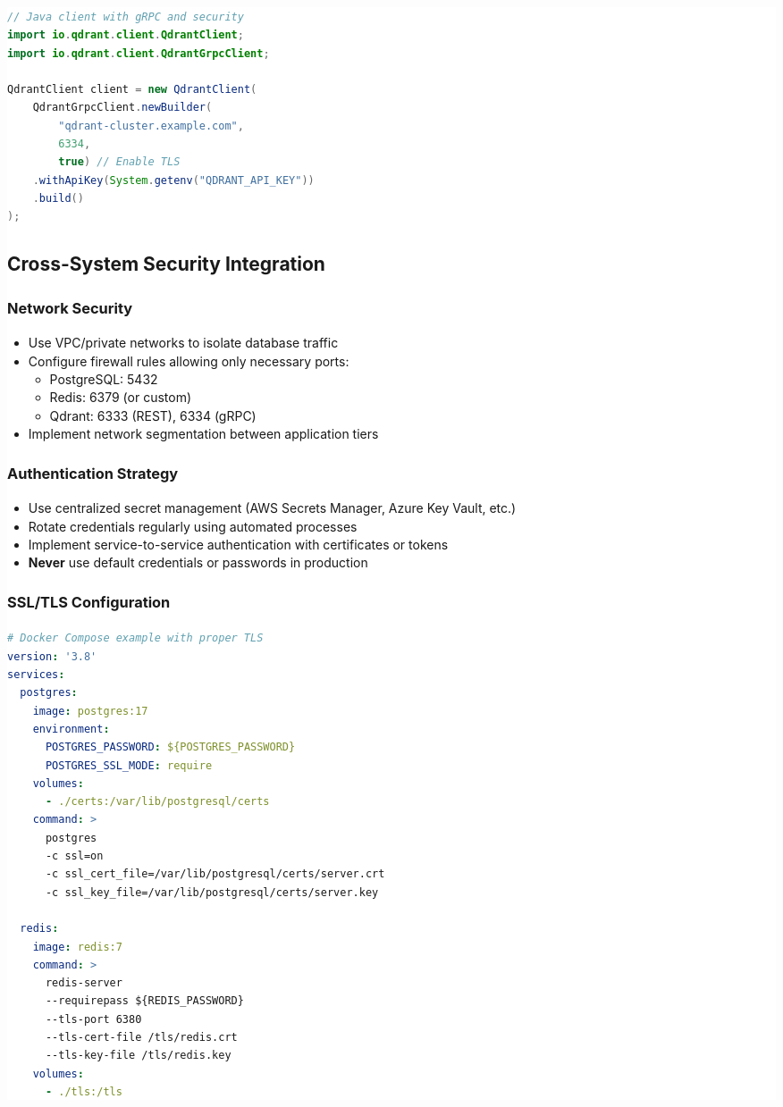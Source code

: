 ```java
// Java client with gRPC and security
import io.qdrant.client.QdrantClient;
import io.qdrant.client.QdrantGrpcClient;

QdrantClient client = new QdrantClient(
    QdrantGrpcClient.newBuilder(
        "qdrant-cluster.example.com",
        6334,
        true) // Enable TLS
    .withApiKey(System.getenv("QDRANT_API_KEY"))
    .build()
);
```

## Cross-System Security Integration

### Network Security
- Use VPC/private networks to isolate database traffic
- Configure firewall rules allowing only necessary ports:
  - PostgreSQL: 5432
  - Redis: 6379 (or custom)
  - Qdrant: 6333 (REST), 6334 (gRPC)
- Implement network segmentation between application tiers

### Authentication Strategy
- Use centralized secret management (AWS Secrets Manager, Azure Key Vault, etc.)
- Rotate credentials regularly using automated processes
- Implement service-to-service authentication with certificates or tokens
- **Never** use default credentials or passwords in production

### SSL/TLS Configuration
```yaml
# Docker Compose example with proper TLS
version: '3.8'
services:
  postgres:
    image: postgres:17
    environment:
      POSTGRES_PASSWORD: ${POSTGRES_PASSWORD}
      POSTGRES_SSL_MODE: require
    volumes:
      - ./certs:/var/lib/postgresql/certs
    command: >
      postgres
      -c ssl=on
      -c ssl_cert_file=/var/lib/postgresql/certs/server.crt
      -c ssl_key_file=/var/lib/postgresql/certs/server.key
  
  redis:
    image: redis:7
    command: >
      redis-server
      --requirepass ${REDIS_PASSWORD}
      --tls-port 6380
      --tls-cert-file /tls/redis.crt
      --tls-key-file /tls/redis.key
    volumes:
      - ./tls:/tls
```

